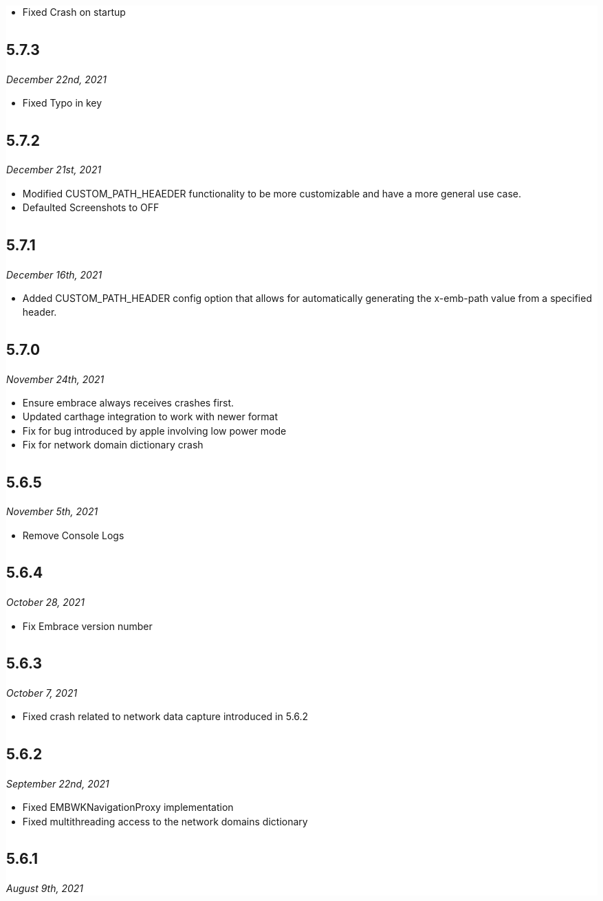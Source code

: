 * Fixed Crash on startup

## 5.7.3
*December 22nd, 2021*

* Fixed Typo in key

## 5.7.2
*December 21st, 2021*

* Modified CUSTOM_PATH_HEAEDER functionality to be more customizable and have a more general use case.
* Defaulted Screenshots to OFF

## 5.7.1
*December 16th, 2021*

* Added CUSTOM_PATH_HEADER config option that allows for automatically generating the x-emb-path value from a specified header.

## 5.7.0
*November 24th, 2021*

* Ensure embrace always receives crashes first.
* Updated carthage integration to work with newer format
* Fix for bug introduced by apple involving low power mode
* Fix for network domain dictionary crash

## 5.6.5
*November 5th, 2021*

* Remove Console Logs

## 5.6.4
*October 28, 2021*

* Fix Embrace version number

## 5.6.3
*October 7, 2021*

* Fixed crash related to network data capture introduced in 5.6.2

## 5.6.2
*September 22nd, 2021*

* Fixed EMBWKNavigationProxy implementation
* Fixed multithreading access to the network domains dictionary

## 5.6.1
*August 9th, 2021*
